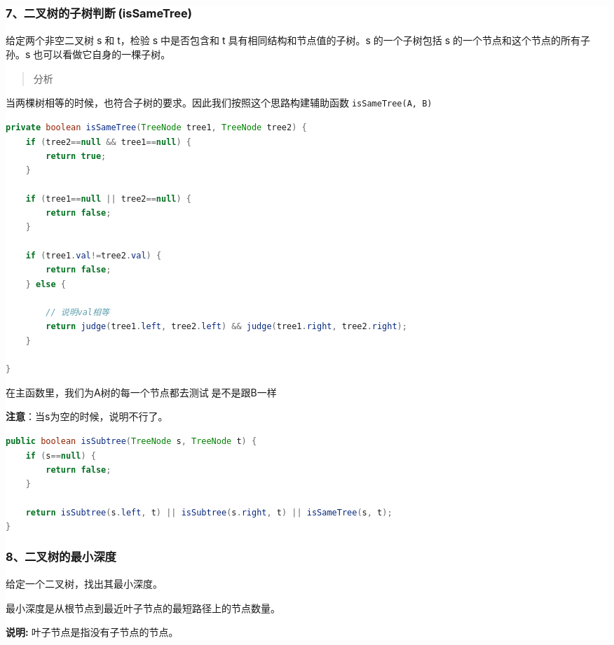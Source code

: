 

### 7、二叉树的子树判断 (isSameTree)

给定两个非空二叉树 s 和 t，检验 s 中是否包含和 t 具有相同结构和节点值的子树。s 的一个子树包括 s 的一个节点和这个节点的所有子孙。s 也可以看做它自身的一棵子树。



> 分析

当两棵树相等的时候，也符合子树的要求。因此我们按照这个思路构建辅助函数 `isSameTree(A, B)`

```java
private boolean isSameTree(TreeNode tree1, TreeNode tree2) {
    if (tree2==null && tree1==null) {
        return true;
    }

    if (tree1==null || tree2==null) {
        return false;
    }

    if (tree1.val!=tree2.val) {
        return false;
    } else {

        // 说明val相等
        return judge(tree1.left, tree2.left) && judge(tree1.right, tree2.right);
    }

}
```



在主函数里，我们为A树的每一个节点都去测试 是不是跟B一样

**注意**：当s为空的时候，说明不行了。

```java
public boolean isSubtree(TreeNode s, TreeNode t) {
    if (s==null) {
        return false;
    }

    return isSubtree(s.left, t) || isSubtree(s.right, t) || isSameTree(s, t);
}
```





### 8、二叉树的最小深度

给定一个二叉树，找出其最小深度。

最小深度是从根节点到最近叶子节点的最短路径上的节点数量。

**说明:** 叶子节点是指没有子节点的节点。
